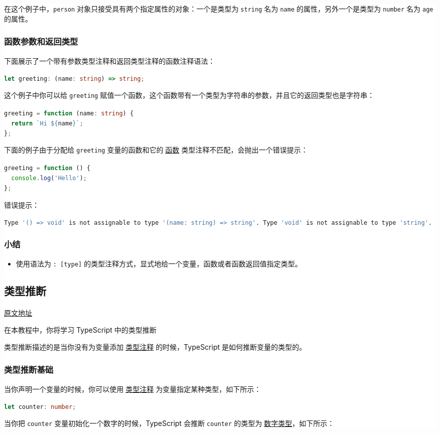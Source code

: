 在这个例子中，`person` 对象只接受具有两个指定属性的对象：一个是类型为 `string` 名为 `name` 的属性，另外一个是类型为 `number` 名为 `age` 的属性。

### 函数参数和返回类型

下面展示了一个带有参数类型注释和返回类型注释的函数注释语法：

```ts
let greeting: (name: string) => string;
```

这个例子中你可以给 `greeting` 赋值一个函数，这个函数带有一个类型为字符串的参数，并且它的返回类型也是字符串：

```ts
greeting = function (name: string) {
  return `Hi ${name}`;
};
```

下面的例子由于分配给 `greeting` 变量的函数和它的 [函数](https://cody1991.github.io/TypeScript-Tutorial/4-functions/2-function-types.html) 类型注释不匹配，会抛出一个错误提示：

```ts
greeting = function () {
  console.log('Hello');
};
```

错误提示：

```sh
Type '() => void' is not assignable to type '(name: string) => string'. Type 'void' is not assignable to type 'string'.
```

### 小结

- 使用语法为 `: [type]` 的类型注释方式，显式地给一个变量，函数或者函数返回值指定类型。


## 类型推断

[原文地址](https://www.typescripttutorial.net/typescript-tutorial/typescript-type-inference/)

在本教程中，你将学习 TypeScript 中的类型推断

类型推断描述的是当你没有为变量添加 [类型注释](https://cody1991.github.io/TypeScript-Tutorial/2-basic-types/1-type-annotations.html) 的时候，TypeScript 是如何推断变量的类型的。

### 类型推断基础

当你声明一个变量的时候，你可以使用 [类型注释](https://cody1991.github.io/TypeScript-Tutorial/2-basic-types/1-type-annotations.html) 为变量指定某种类型，如下所示：

```ts
let counter: number;
```

当你把 `counter` 变量初始化一个数字的时候，TypeScript 会推断 `counter` 的类型为 [数字类型](https://cody1991.github.io/TypeScript-Tutorial/2-basic-types/2-number.html)，如下所示：
